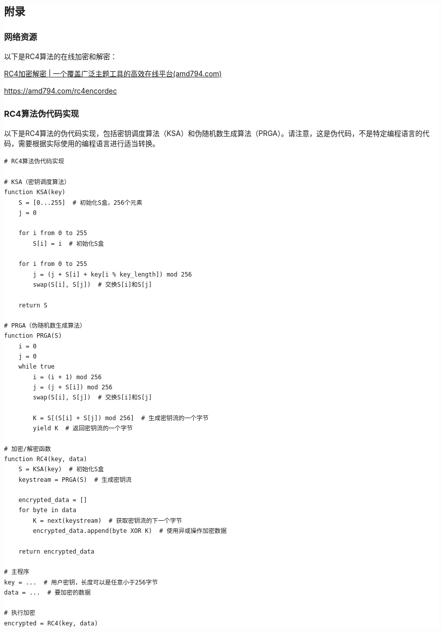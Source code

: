 ## 附录

### 网络资源

以下是RC4算法的在线加密和解密：

[RC4加密解密 | 一个覆盖广泛主题工具的高效在线平台(amd794.com)](https://amd794.com/rc4encordec)

https://amd794.com/rc4encordec

### RC4算法伪代码实现

以下是RC4算法的伪代码实现，包括密钥调度算法（KSA）和伪随机数生成算法（PRGA）。请注意，这是伪代码，不是特定编程语言的代码，需要根据实际使用的编程语言进行适当转换。

```
# RC4算法伪代码实现

# KSA（密钥调度算法）
function KSA(key)
    S = [0...255]  # 初始化S盒，256个元素
    j = 0

    for i from 0 to 255
        S[i] = i  # 初始化S盒

    for i from 0 to 255
        j = (j + S[i] + key[i % key_length]) mod 256
        swap(S[i], S[j])  # 交换S[i]和S[j]

    return S

# PRGA（伪随机数生成算法）
function PRGA(S)
    i = 0
    j = 0
    while true
        i = (i + 1) mod 256
        j = (j + S[i]) mod 256
        swap(S[i], S[j])  # 交换S[i]和S[j]

        K = S[(S[i] + S[j]) mod 256]  # 生成密钥流的一个字节
        yield K  # 返回密钥流的一个字节

# 加密/解密函数
function RC4(key, data)
    S = KSA(key)  # 初始化S盒
    keystream = PRGA(S)  # 生成密钥流

    encrypted_data = []
    for byte in data
        K = next(keystream)  # 获取密钥流的下一个字节
        encrypted_data.append(byte XOR K)  # 使用异或操作加密数据

    return encrypted_data

# 主程序
key = ...  # 用户密钥，长度可以是任意小于256字节
data = ...  # 要加密的数据

# 执行加密
encrypted = RC4(key, data)
```
